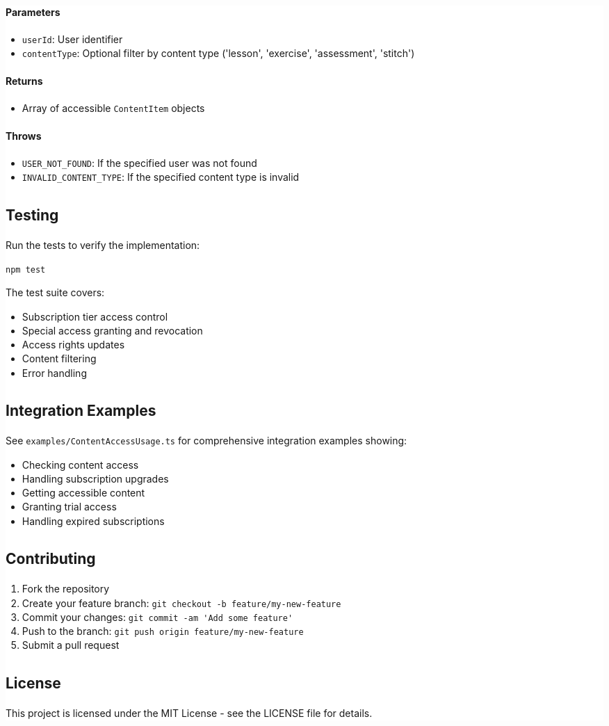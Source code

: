 #### Parameters
- `userId`: User identifier
- `contentType`: Optional filter by content type ('lesson', 'exercise', 'assessment', 'stitch')

#### Returns
- Array of accessible `ContentItem` objects

#### Throws
- `USER_NOT_FOUND`: If the specified user was not found
- `INVALID_CONTENT_TYPE`: If the specified content type is invalid

## Testing

Run the tests to verify the implementation:

```bash
npm test
```

The test suite covers:
- Subscription tier access control
- Special access granting and revocation
- Access rights updates
- Content filtering
- Error handling

## Integration Examples

See `examples/ContentAccessUsage.ts` for comprehensive integration examples showing:
- Checking content access
- Handling subscription upgrades
- Getting accessible content
- Granting trial access
- Handling expired subscriptions

## Contributing

1. Fork the repository
2. Create your feature branch: `git checkout -b feature/my-new-feature`
3. Commit your changes: `git commit -am 'Add some feature'`
4. Push to the branch: `git push origin feature/my-new-feature`
5. Submit a pull request

## License

This project is licensed under the MIT License - see the LICENSE file for details.

